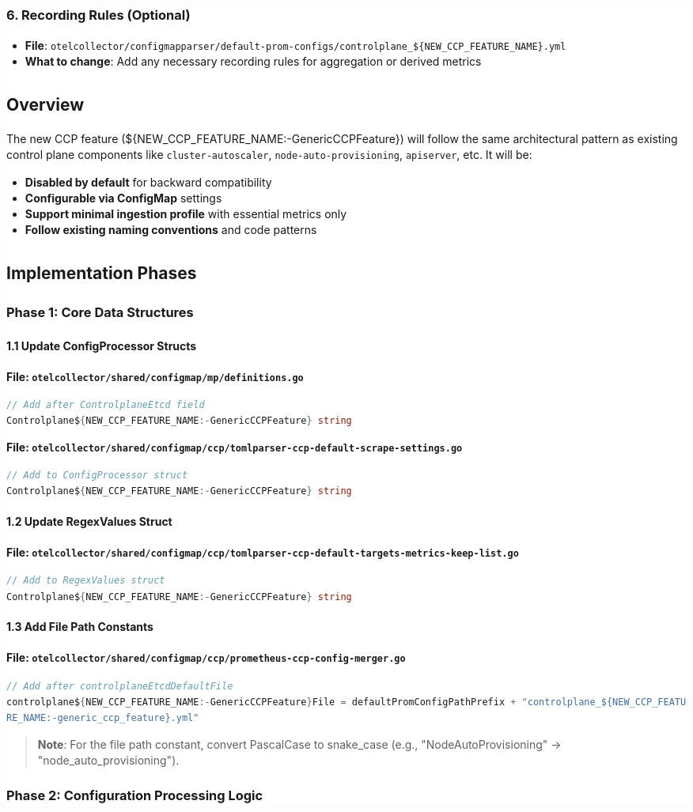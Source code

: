 ### 6. Recording Rules (Optional)
- **File**: `otelcollector/configmapparser/default-prom-configs/controlplane_${NEW_CCP_FEATURE_NAME}.yml`
- **What to change**: Add any necessary recording rules for aggregation or derived metrics

## Overview

The new CCP feature (${NEW_CCP_FEATURE_NAME:-GenericCCPFeature}) will follow the same architectural pattern as existing control plane components like `cluster-autoscaler`, `node-auto-provisioning`, `apiserver`, etc. It will be:
- **Disabled by default** for backward compatibility
- **Configurable via ConfigMap** settings
- **Support minimal ingestion profile** with essential metrics only
- **Follow existing naming conventions** and code patterns

## Implementation Phases

### Phase 1: Core Data Structures

#### 1.1 Update ConfigProcessor Structs

**File: `otelcollector/shared/configmap/mp/definitions.go`**
```go
// Add after ControlplaneEtcd field
Controlplane${NEW_CCP_FEATURE_NAME:-GenericCCPFeature} string
```

**File: `otelcollector/shared/configmap/ccp/tomlparser-ccp-default-scrape-settings.go`**
```go
// Add to ConfigProcessor struct
Controlplane${NEW_CCP_FEATURE_NAME:-GenericCCPFeature} string
```

#### 1.2 Update RegexValues Struct

**File: `otelcollector/shared/configmap/ccp/tomlparser-ccp-default-targets-metrics-keep-list.go`**
```go
// Add to RegexValues struct
Controlplane${NEW_CCP_FEATURE_NAME:-GenericCCPFeature} string
```

#### 1.3 Add File Path Constants

**File: `otelcollector/shared/configmap/ccp/prometheus-ccp-config-merger.go`**
```go
// Add after controlplaneEtcdDefaultFile
controlplane${NEW_CCP_FEATURE_NAME:-GenericCCPFeature}File = defaultPromConfigPathPrefix + "controlplane_${NEW_CCP_FEATURE_NAME:-generic_ccp_feature}.yml"
```

> **Note**: For the file path constant, convert PascalCase to snake_case (e.g., "NodeAutoProvisioning" → "node_auto_provisioning").

### Phase 2: Configuration Processing Logic
